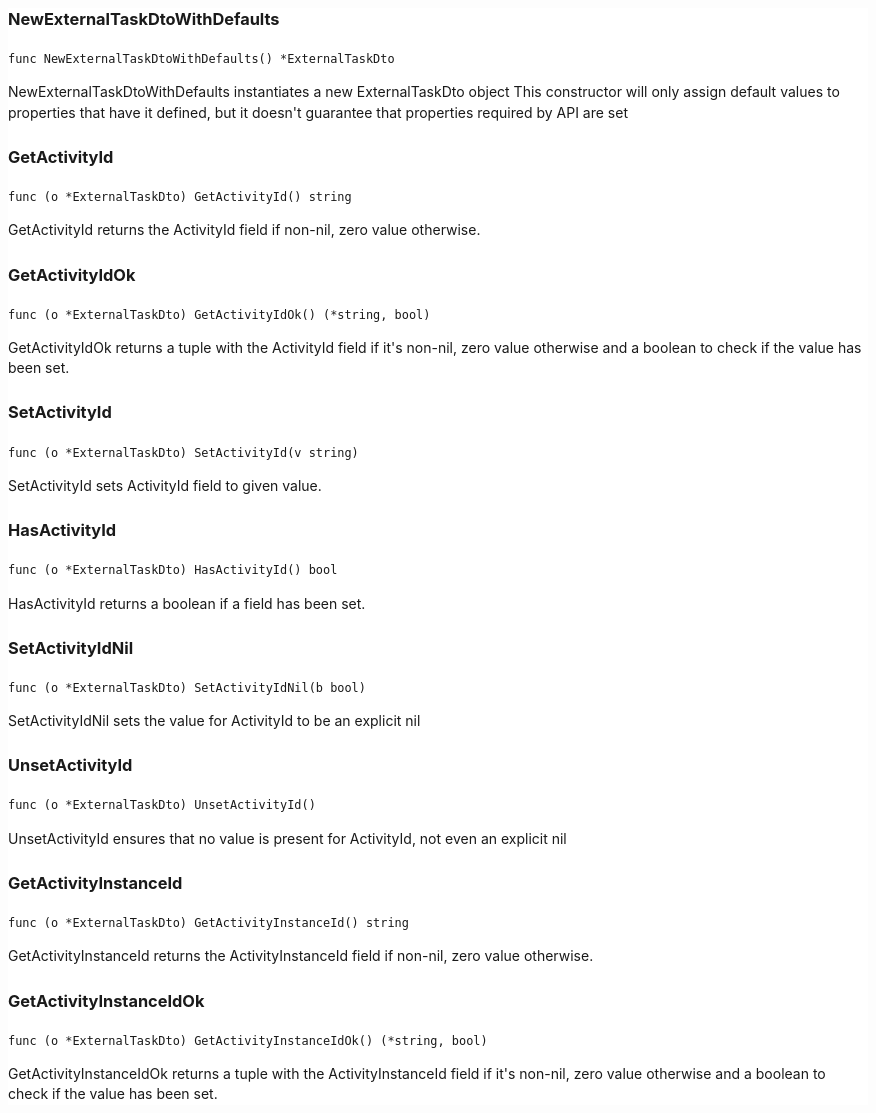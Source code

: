 ### NewExternalTaskDtoWithDefaults

`func NewExternalTaskDtoWithDefaults() *ExternalTaskDto`

NewExternalTaskDtoWithDefaults instantiates a new ExternalTaskDto object
This constructor will only assign default values to properties that have it defined,
but it doesn't guarantee that properties required by API are set

### GetActivityId

`func (o *ExternalTaskDto) GetActivityId() string`

GetActivityId returns the ActivityId field if non-nil, zero value otherwise.

### GetActivityIdOk

`func (o *ExternalTaskDto) GetActivityIdOk() (*string, bool)`

GetActivityIdOk returns a tuple with the ActivityId field if it's non-nil, zero value otherwise
and a boolean to check if the value has been set.

### SetActivityId

`func (o *ExternalTaskDto) SetActivityId(v string)`

SetActivityId sets ActivityId field to given value.

### HasActivityId

`func (o *ExternalTaskDto) HasActivityId() bool`

HasActivityId returns a boolean if a field has been set.

### SetActivityIdNil

`func (o *ExternalTaskDto) SetActivityIdNil(b bool)`

 SetActivityIdNil sets the value for ActivityId to be an explicit nil

### UnsetActivityId
`func (o *ExternalTaskDto) UnsetActivityId()`

UnsetActivityId ensures that no value is present for ActivityId, not even an explicit nil
### GetActivityInstanceId

`func (o *ExternalTaskDto) GetActivityInstanceId() string`

GetActivityInstanceId returns the ActivityInstanceId field if non-nil, zero value otherwise.

### GetActivityInstanceIdOk

`func (o *ExternalTaskDto) GetActivityInstanceIdOk() (*string, bool)`

GetActivityInstanceIdOk returns a tuple with the ActivityInstanceId field if it's non-nil, zero value otherwise
and a boolean to check if the value has been set.
